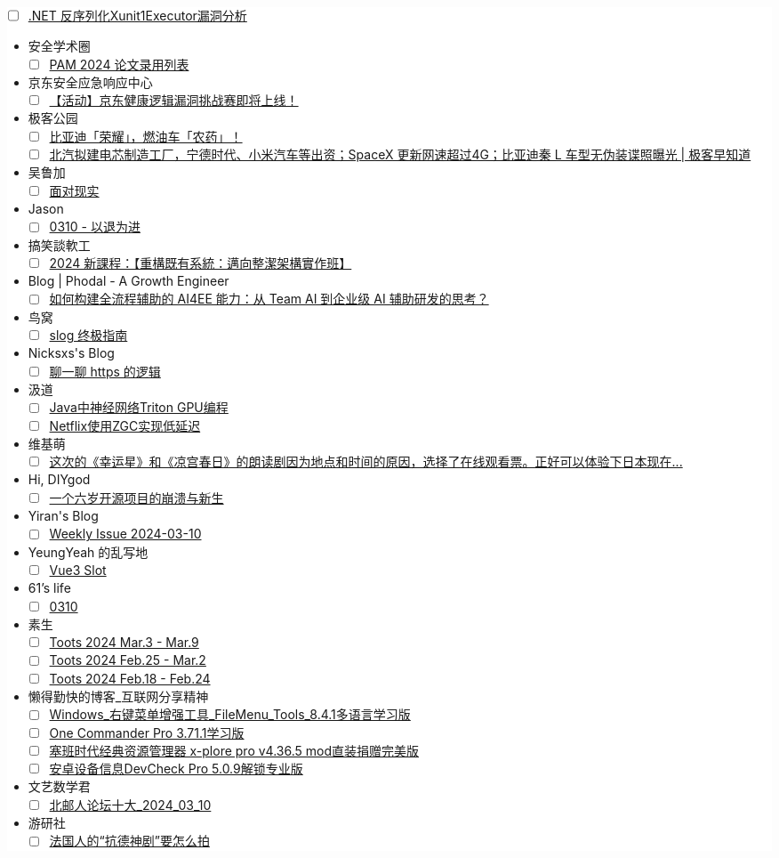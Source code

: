   - [ ] [.NET 反序列化Xunit1Executor漏洞分析](https://mp.weixin.qq.com/s?__biz=MzUyOTc3NTQ5MA==&mid=2247490975&idx=2&sn=0a0316fd4f446e2f508071b476de2e4f&chksm=fa5ab372cd2d3a6423f946b5b1699fdd0cd925cdc6fef69d51ae5cd2f2b751d5dcf837280743&scene=58&subscene=0#rd)
- 安全学术圈
  - [ ] [PAM 2024 论文录用列表](https://mp.weixin.qq.com/s?__biz=MzU5MTM5MTQ2MA==&mid=2247490387&idx=1&sn=112c07165a8e62d4a65f94a5683f519c&chksm=fe2ee4d8c9596dce2afd93e2ed6596c3e67b628feb2cf481b9448dbeb2f94504c5863a324992&scene=58&subscene=0#rd)
- 京东安全应急响应中心
  - [ ] [【活动】京东健康逻辑漏洞挑战赛即将上线！](https://mp.weixin.qq.com/s?__biz=MjM5OTk2MTMxOQ==&mid=2727836263&idx=1&sn=294a4f6199ae1398f4b613d6ea707d6f&chksm=8050adefb72724f9a14e2f10f73af965192b421ad101b9d33034c48e0870f19e7c2c15c94200&scene=58&subscene=0#rd)
- 极客公园
  - [ ] [比亚迪「荣耀」，燃油车「农药」！](https://mp.weixin.qq.com/s?__biz=MTMwNDMwODQ0MQ==&mid=2653035760&idx=1&sn=834e929ff6ad0a2f8cf6abbd1347c9f3&chksm=7e5761464920e8509c7edcd26a60e017da752d7ef924519098398dda07d6157c56a74293dd30&scene=58&subscene=0#rd)
  - [ ] [北汽拟建电芯制造工厂，宁德时代、小米汽车等出资；SpaceX 更新网速超过4G；比亚迪秦 L 车型无伪装谍照曝光 | 极客早知道](https://mp.weixin.qq.com/s?__biz=MTMwNDMwODQ0MQ==&mid=2653035759&idx=1&sn=2c5630026652b040cab931c2ccd4eaf4&chksm=7e5761594920e84f1eb23ec67ce3c59d698f739b1d4b4be6fe52a365ef53614086c7a480d646&scene=58&subscene=0#rd)
- 吴鲁加
  - [ ] [面对现实](https://mp.weixin.qq.com/s?__biz=Mzg5NDY4ODM1MA==&mid=2247484649&idx=1&sn=0d9c57718e4b10622ec2af2c1083379b&chksm=c01a89d8f76d00ce3bd748a543b5b0ea46e7cfc1e76270678e50ac818e9e0c141ed73fa7eb94&scene=58&subscene=0#rd)
- Jason
  - [ ] [0310 - 以退为进](https://atjason.com/daily/2024-03-10.html)
- 搞笑談軟工
  - [ ] [2024 新課程：【重構既有系統：邁向整潔架構實作班】](http://teddy-chen-tw.blogspot.com/2024/03/2024.html)
- Blog | Phodal - A Growth Engineer
  - [ ] [如何构建全流程辅助的 AI4EE 能力：从 Team AI 到企业级 AI 辅助研发的思考？](http://www.phodal.com/blog/ai4ee-from-team-ai-to-enterprise-platform-engineering/)
- 鸟窝
  - [ ] [slog 终极指南](https://colobu.com/2024/03/10/slog-the-ultimate-guide/)
- Nicksxs's Blog
  - [ ] [聊一聊 https 的逻辑](https://nicksxs.me/2024/03/10/%E8%81%8A%E4%B8%80%E8%81%8A-https-%E7%9A%84%E9%80%BB%E8%BE%91/)
- 汲道
  - [ ] [Java中神经网络Triton GPU编程](https://www.jdon.com/72888.html)
  - [ ] [Netflix使用ZGC实现低延迟](https://www.jdon.com/72886.html)
- 维基萌
  - [ ] [这次的《幸运星》和《凉宫春日》的朗读剧因为地点和时间的原因，选择了在线观看票。正好可以体验下日本现在...](https://www.wikimoe.com/post/uoelxy2j)
- Hi, DIYgod
  - [ ] [一个六岁开源项目的崩溃与新生](https://xlog.app/api/redirection?characterId=10&noteId=2532)
- Yiran's Blog
  - [ ] [Weekly Issue 2024-03-10](https://zdyxry.github.io/2024/03/10/Weekly-Issue-2024-03-10/)
- YeungYeah 的乱写地
  - [ ] [Vue3 Slot](https://scottyeung.top/2024/vue3-slot/)
- 61’s life
  - [ ] [0310](http://61.life/2024/0310)
- 素生
  - [ ] [Toots 2024 Mar.3 - Mar.9](http://z.arlmy.me/posts/MastodonArchives/2024/MastodonTootsArchives_20240309/)
  - [ ] [Toots 2024 Feb.25 - Mar.2](http://z.arlmy.me/posts/MastodonArchives/2024/MastodonTootsArchives_20240302/)
  - [ ] [Toots 2024 Feb.18 - Feb.24](http://z.arlmy.me/posts/MastodonArchives/2024/MastodonTootsArchives_20240224/)
- 懒得勤快的博客_互联网分享精神
  - [ ] [Windows_右键菜单增强工具_FileMenu_Tools_8.4.1多语言学习版](https://masuit.com/138)
  - [ ] [One Commander Pro 3.71.1学习版](https://masuit.com/87)
  - [ ] [塞班时代经典资源管理器 x-plore pro v4.36.5 mod直装捐赠完美版](https://masuit.com/1489)
  - [ ] [安卓设备信息DevCheck Pro 5.0.9解锁专业版](https://masuit.com/2268)
- 文艺数学君
  - [ ] [北邮人论坛十大_2024_03_10](https://mathpretty.com/16717.html)
- 游研社
  - [ ] [法国人的“抗德神剧”要怎么拍](https://www.yystv.cn/p/11572)